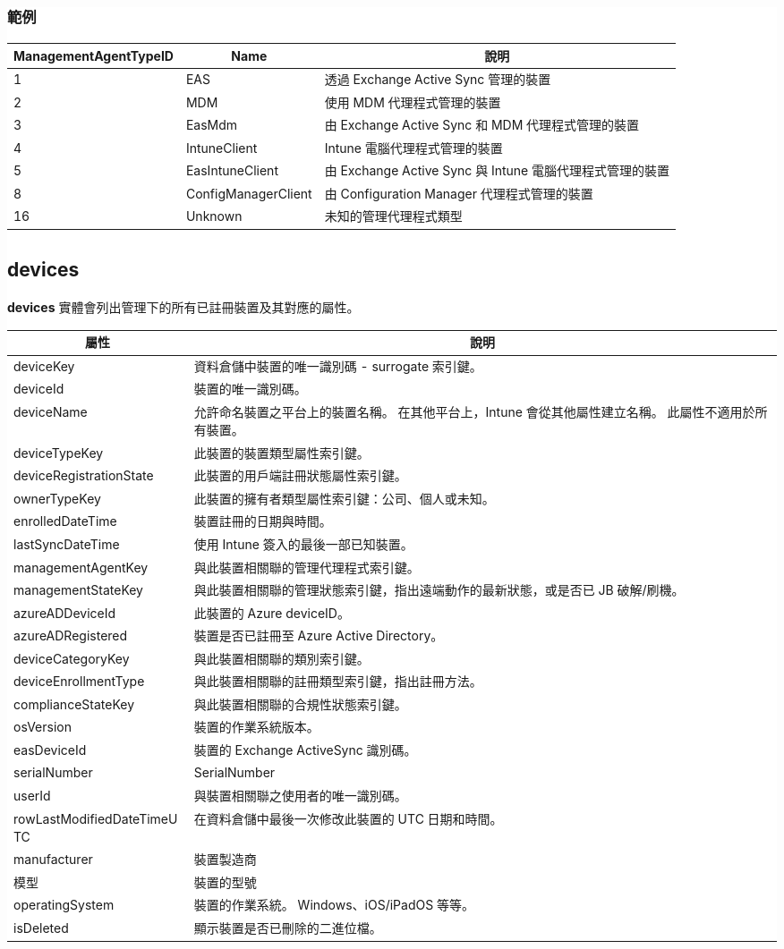 ### <a name="example"></a>範例

| ManagementAgentTypeID  | Name | 說明 |
|---------|------------|--------|
| 1 |EAS | 透過 Exchange Active Sync 管理的裝置 |
| 2 |MDM | 使用 MDM 代理程式管理的裝置 |
| 3 |EasMdm | 由 Exchange Active Sync 和 MDM 代理程式管理的裝置 |
| 4 |IntuneClient | Intune 電腦代理程式管理的裝置 |
| 5 |EasIntuneClient | 由 Exchange Active Sync 與 Intune 電腦代理程式管理的裝置 |
| 8 |ConfigManagerClient | 由 Configuration Manager 代理程式管理的裝置 |
| 16 |Unknown | 未知的管理代理程式類型 |

## <a name="devices"></a>devices

**devices** 實體會列出管理下的所有已註冊裝置及其對應的屬性。

|          屬性          |                                                                                       說明                                                                                      |
|----------------------------|----------------------------------------------------------------------------------------------------------------------------------------------------------------------------------------|
| deviceKey                  | 資料倉儲中裝置的唯一識別碼 - surrogate 索引鍵。                                                                                                               |
| deviceId                   | 裝置的唯一識別碼。                                                                                                                                                     |
| deviceName                 | 允許命名裝置之平台上的裝置名稱。 在其他平台上，Intune 會從其他屬性建立名稱。 此屬性不適用於所有裝置。 |
| deviceTypeKey              | 此裝置的裝置類型屬性索引鍵。                                                                                                                                    |
| deviceRegistrationState    | 此裝置的用戶端註冊狀態屬性索引鍵。                                                                                                                      |
| ownerTypeKey               | 此裝置的擁有者類型屬性索引鍵：公司、個人或未知。                                                                                                    |
| enrolledDateTime           | 裝置註冊的日期與時間。                                                                                                                                         |
| lastSyncDateTime           | 使用 Intune 簽入的最後一部已知裝置。                                                                                                                                              |
| managementAgentKey         | 與此裝置相關聯的管理代理程式索引鍵。                                                                                                                             |
| managementStateKey         | 與此裝置相關聯的管理狀態索引鍵，指出遠端動作的最新狀態，或是否已 JB 破解/刷機。                                                |
| azureADDeviceId            | 此裝置的 Azure deviceID。                                                                                                                                                  |
| azureADRegistered          | 裝置是否已註冊至 Azure Active Directory。                                                                                                                             |
| deviceCategoryKey          | 與此裝置相關聯的類別索引鍵。                                                                                                                                     |
| deviceEnrollmentType       | 與此裝置相關聯的註冊類型索引鍵，指出註冊方法。                                                                                             |
| complianceStateKey         | 與此裝置相關聯的合規性狀態索引鍵。                                                                                                                             |
| osVersion                  | 裝置的作業系統版本。                                                                                                                                                |
| easDeviceId                | 裝置的 Exchange ActiveSync 識別碼。                                                                                                                                                  |
| serialNumber               | SerialNumber                                                                                                                                                                           |
| userId                     | 與裝置相關聯之使用者的唯一識別碼。                                                                                                                           |
| rowLastModifiedDateTimeUTC | 在資料倉儲中最後一次修改此裝置的 UTC 日期和時間。                                                                                                       |
| manufacturer               | 裝置製造商                                                                                                                                                             |
| 模型                      | 裝置的型號                                                                                                                                                                    |
| operatingSystem            | 裝置的作業系統。 Windows、iOS/iPadOS 等等。                                                                                                                                   |
| isDeleted                  | 顯示裝置是否已刪除的二進位檔。                                                                                                                                 |